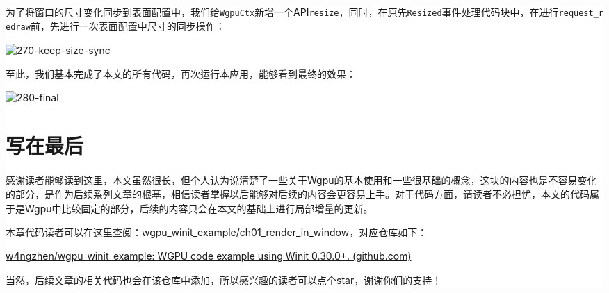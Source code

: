 为了将窗口的尺寸变化同步到表面配置中，我们给`WgpuCtx`新增一个API`resize`，同时，在原先`Resized`事件处理代码块中，在进行`request_redraw`前，先进行一次表面配置中尺寸的同步操作：

![270-keep-size-sync](https://static-res.zhen.wang/images/post/2024-06-05/270-keep-size-sync.png)

至此，我们基本完成了本文的所有代码，再次运行本应用，能够看到最终的效果：

![280-final](https://static-res.zhen.wang/images/post/2024-06-05/280-final.gif)

# 写在最后

感谢读者能够读到这里，本文虽然很长，但个人认为说清楚了一些关于Wgpu的基本使用和一些很基础的概念，这块的内容也是不容易变化的部分，是作为后续系列文章的根基，相信读者掌握以后能够对后续的内容会更容易上手。对于代码方面，请读者不必担忧，本文的代码属于是Wgpu中比较固定的部分，后续的内容只会在本文的基础上进行局部增量的更新。

本章代码读者可以在这里查阅：[wgpu_winit_example/ch01_render_in_window](https://github.com/w4ngzhen/wgpu_winit_example/tree/main/ch01_render_in_window)，对应仓库如下：

[w4ngzhen/wgpu_winit_example: WGPU code example using Winit 0.30.0+. (github.com)](https://github.com/w4ngzhen/wgpu_winit_example)

当然，后续文章的相关代码也会在该仓库中添加，所以感兴趣的读者可以点个star，谢谢你们的支持！
